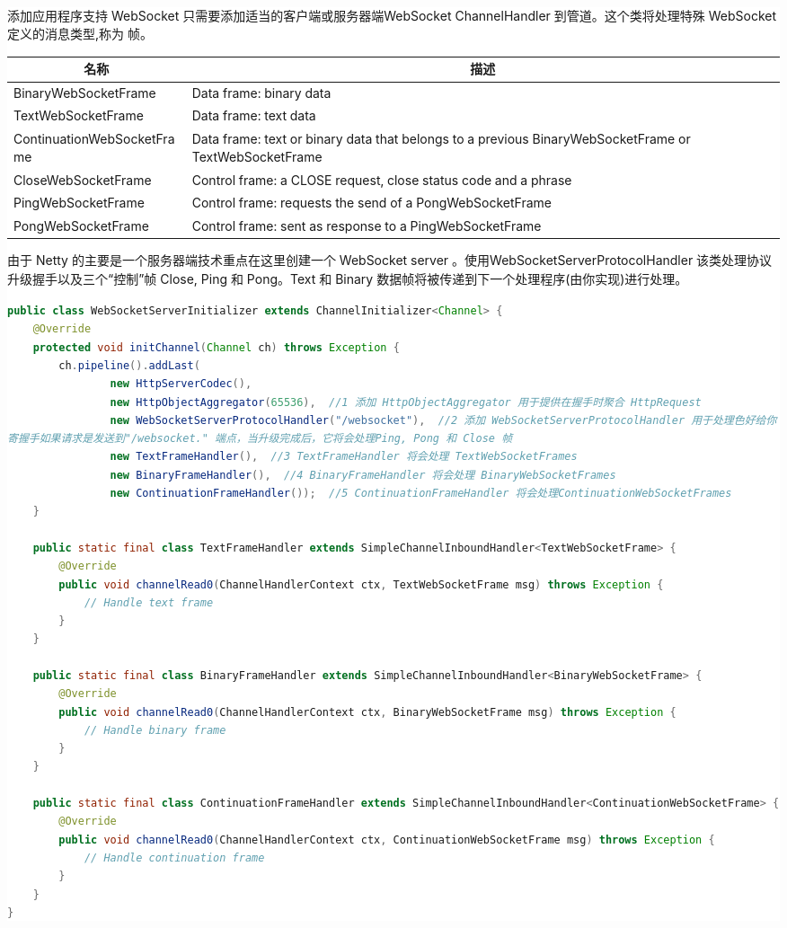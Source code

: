 添加应用程序支持 WebSocket 只需要添加适当的客户端或服务器端WebSocket ChannelHandler 到管道。这个类将处理特殊 WebSocket 定义的消息类型,称为 帧。

名称|描述
-|-
BinaryWebSocketFrame|Data frame: binary data
TextWebSocketFrame|Data frame: text data
ContinuationWebSocketFrame|Data frame: text or binary data that belongs to a previous BinaryWebSocketFrame or TextWebSocketFrame
CloseWebSocketFrame|Control frame: a CLOSE request, close status code and a phrase
PingWebSocketFrame|Control frame: requests the send of a PongWebSocketFrame
PongWebSocketFrame|Control frame: sent as response to a PingWebSocketFrame

由于 Netty 的主要是一个服务器端技术重点在这里创建一个 WebSocket server 。使用WebSocketServerProtocolHandler 该类处理协议升级握手以及三个“控制”帧 Close, Ping 和 Pong。Text 和 Binary 数据帧将被传递到下一个处理程序(由你实现)进行处理。

```java
public class WebSocketServerInitializer extends ChannelInitializer<Channel> {
    @Override
    protected void initChannel(Channel ch) throws Exception {
        ch.pipeline().addLast(
                new HttpServerCodec(),
                new HttpObjectAggregator(65536),  //1 添加 HttpObjectAggregator 用于提供在握手时聚合 HttpRequest
                new WebSocketServerProtocolHandler("/websocket"),  //2 添加 WebSocketServerProtocolHandler 用于处理色好给你寄握手如果请求是发送到"/websocket." 端点，当升级完成后，它将会处理Ping, Pong 和 Close 帧
                new TextFrameHandler(),  //3 TextFrameHandler 将会处理 TextWebSocketFrames
                new BinaryFrameHandler(),  //4 BinaryFrameHandler 将会处理 BinaryWebSocketFrames
                new ContinuationFrameHandler());  //5 ContinuationFrameHandler 将会处理ContinuationWebSocketFrames
    }

    public static final class TextFrameHandler extends SimpleChannelInboundHandler<TextWebSocketFrame> {
        @Override
        public void channelRead0(ChannelHandlerContext ctx, TextWebSocketFrame msg) throws Exception {
            // Handle text frame
        }
    }

    public static final class BinaryFrameHandler extends SimpleChannelInboundHandler<BinaryWebSocketFrame> {
        @Override
        public void channelRead0(ChannelHandlerContext ctx, BinaryWebSocketFrame msg) throws Exception {
            // Handle binary frame
        }
    }

    public static final class ContinuationFrameHandler extends SimpleChannelInboundHandler<ContinuationWebSocketFrame> {
        @Override
        public void channelRead0(ChannelHandlerContext ctx, ContinuationWebSocketFrame msg) throws Exception {
            // Handle continuation frame
        }
    }
}
```
